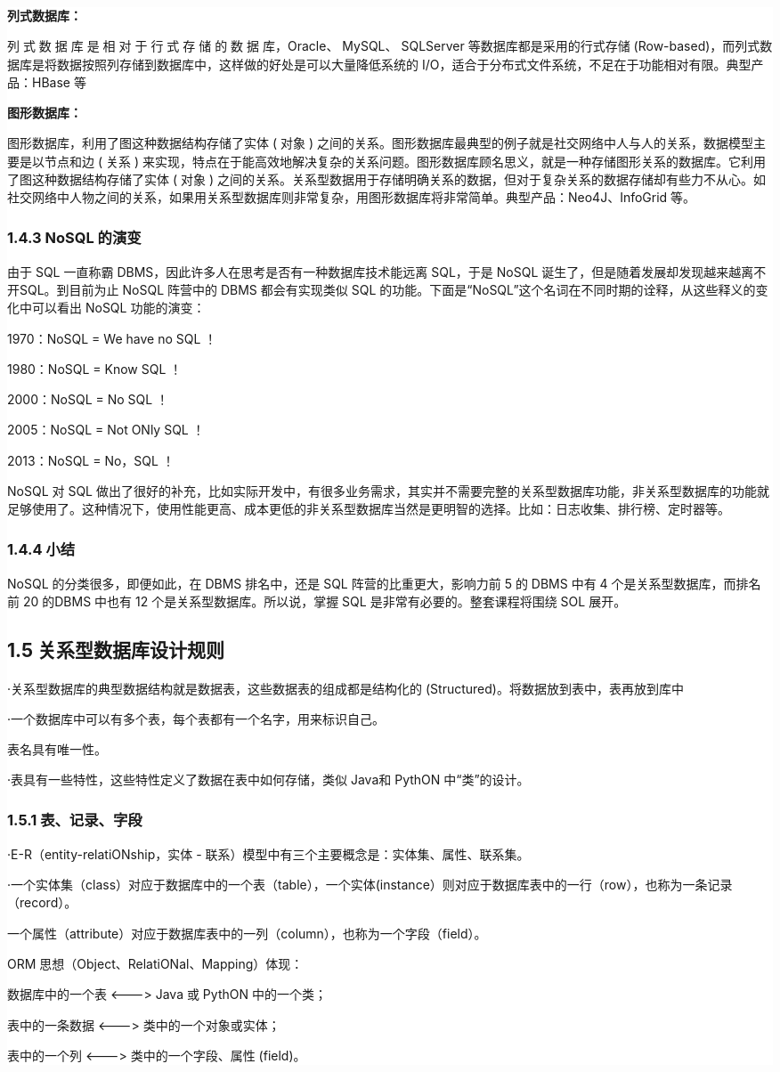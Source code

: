 **列式数据库：**

列 式 数 据 库 是 相 对 于 行 式 存 储 的 数 据 库，Oracle、 MySQL、 SQLServer 等数据库都是采用的行式存储 (Row-based)，而列式数据库是将数据按照列存储到数据库中，这样做的好处是可以大量降低系统的 I/O，适合于分布式文件系统，不足在于功能相对有限。典型产品：HBase 等

**图形数据库：**

图形数据库，利用了图这种数据结构存储了实体 ( 对象 ) 之间的关系。图形数据库最典型的例子就是社交网络中人与人的关系，数据模型主要是以节点和边 ( 关系 ) 来实现，特点在于能高效地解决复杂的关系问题。图形数据库顾名思义，就是一种存储图形关系的数据库。它利用了图这种数据结构存储了实体 ( 对象 ) 之间的关系。关系型数据用于存储明确关系的数据，但对于复杂关系的数据存储却有些力不从心。如社交网络中人物之间的关系，如果用关系型数据库则非常复杂，用图形数据库将非常简单。典型产品：Neo4J、InfoGrid 等。

### 1.4.3 NoSQL 的演变

由于 SQL 一直称霸 DBMS，因此许多人在思考是否有一种数据库技术能远离 SQL，于是 NoSQL 诞生了，但是随着发展却发现越来越离不开SQL。到目前为止 NoSQL 阵营中的 DBMS 都会有实现类似 SQL 的功能。下面是“NoSQL”这个名词在不同时期的诠释，从这些释义的变化中可以看出 NoSQL 功能的演变：

1970：NoSQL = We have no SQL ！

1980：NoSQL = Know SQL ！

2000：NoSQL = No SQL ！

2005：NoSQL = Not ONly SQL ！

2013：NoSQL = No，SQL ！

NoSQL 对 SQL 做出了很好的补充，比如实际开发中，有很多业务需求，其实并不需要完整的关系型数据库功能，非关系型数据库的功能就足够使用了。这种情况下，使用性能更高、成本更低的非关系型数据库当然是更明智的选择。比如：日志收集、排行榜、定时器等。

### 1.4.4 小结

NoSQL 的分类很多，即便如此，在 DBMS 排名中，还是 SQL 阵营的比重更大，影响力前 5 的 DBMS 中有 4 个是关系型数据库，而排名前 20 的DBMS 中也有 12 个是关系型数据库。所以说，掌握 SQL 是非常有必要的。整套课程将围绕 SOL 展开。

## 1.5 关系型数据库设计规则

·关系型数据库的典型数据结构就是数据表，这些数据表的组成都是结构化的 (Structured)。将数据放到表中，表再放到库中

·一个数据库中可以有多个表，每个表都有一个名字，用来标识自己。

表名具有唯一性。

·表具有一些特性，这些特性定义了数据在表中如何存储，类似 Java和 PythON 中“类”的设计。

### **1.5.1 表、记录、字段**

·E-R（entity-relatiONship，实体 - 联系）模型中有三个主要概念是：实体集、属性、联系集。

·一个实体集（class）对应于数据库中的一个表（table），一个实体(instance）则对应于数据库表中的一行（row），也称为一条记录（record）。

一个属性（attribute）对应于数据库表中的一列（column），也称为一个字段（field）。

ORM 思想（Object、RelatiONal、Mapping）体现：

数据库中的一个表 <---> Java 或 PythON 中的一个类；

表中的一条数据 <---> 类中的一个对象或实体；

表中的一个列 <---> 类中的一个字段、属性 (field)。
